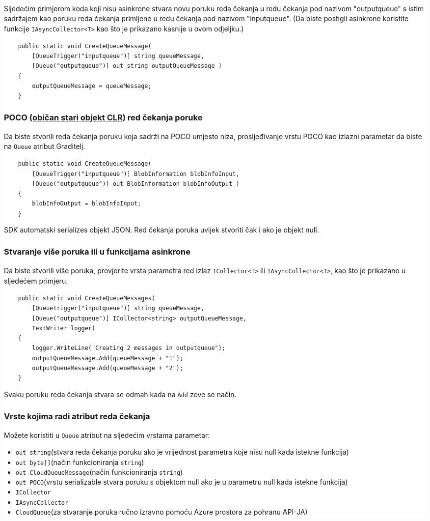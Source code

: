 Sljedećim primjerom koda koji nisu asinkrone stvara novu poruku reda čekanja u redu čekanja pod nazivom "outputqueue" s istim sadržajem kao poruku reda čekanja primljene u redu čekanja pod nazivom "inputqueue". (Da biste postigli asinkrone koristite funkcije `IAsyncCollector<T>` kao što je prikazano kasnije u ovom odjeljku.)


        public static void CreateQueueMessage(
            [QueueTrigger("inputqueue")] string queueMessage,
            [Queue("outputqueue")] out string outputQueueMessage )
        {
            outputQueueMessage = queueMessage;
        }
  
### <a name="poco-plain-old-clr-objecthttpenwikipediaorgwikiplainoldclrobject-queue-messages"></a>POCO [(običan stari objekt CLR](http://en.wikipedia.org/wiki/Plain_Old_CLR_Object)) red čekanja poruke

Da biste stvorili reda čekanja poruku koja sadrži na POCO umjesto niza, prosljeđivanje vrstu POCO kao izlazni parametar da biste na `Queue` atribut Graditelj.
 
        public static void CreateQueueMessage(
            [QueueTrigger("inputqueue")] BlobInformation blobInfoInput,
            [Queue("outputqueue")] out BlobInformation blobInfoOutput )
        {
            blobInfoOutput = blobInfoInput;
        }

SDK automatski serializes objekt JSON. Red čekanja poruka uvijek stvoriti čak i ako je objekt null.

### <a name="create-multiple-messages-or-in-async-functions"></a>Stvaranje više poruka ili u funkcijama asinkrone

Da biste stvorili više poruka, provjerite vrsta parametra red izlaz `ICollector<T>` ili `IAsyncCollector<T>`, kao što je prikazano u sljedećem primjeru.

        public static void CreateQueueMessages(
            [QueueTrigger("inputqueue")] string queueMessage,
            [Queue("outputqueue")] ICollector<string> outputQueueMessage,
            TextWriter logger)
        {
            logger.WriteLine("Creating 2 messages in outputqueue");
            outputQueueMessage.Add(queueMessage + "1");
            outputQueueMessage.Add(queueMessage + "2");
        }

Svaku poruku reda čekanja stvara se odmah kada na `Add` zove se način.

### <a name="types-that-the-queue-attribute-works-with"></a>Vrste kojima radi atribut reda čekanja

Možete koristiti u `Queue` atribut na sljedećim vrstama parametar:

* `out string`(stvara reda čekanja poruku ako je vrijednost parametra koje nisu null kada istekne funkcija)
* `out byte[]`(način funkcioniranja `string`) 
* `out CloudQueueMessage`(način funkcioniranja `string`) 
* `out POCO`(vrstu serializable stvara poruku s objektom null ako je u parametru null kada istekne funkcija)
* `ICollector`
* `IAsyncCollector`
* `CloudQueue`(za stvaranje poruka ručno izravno pomoću Azure prostora za pohranu API-JA)
